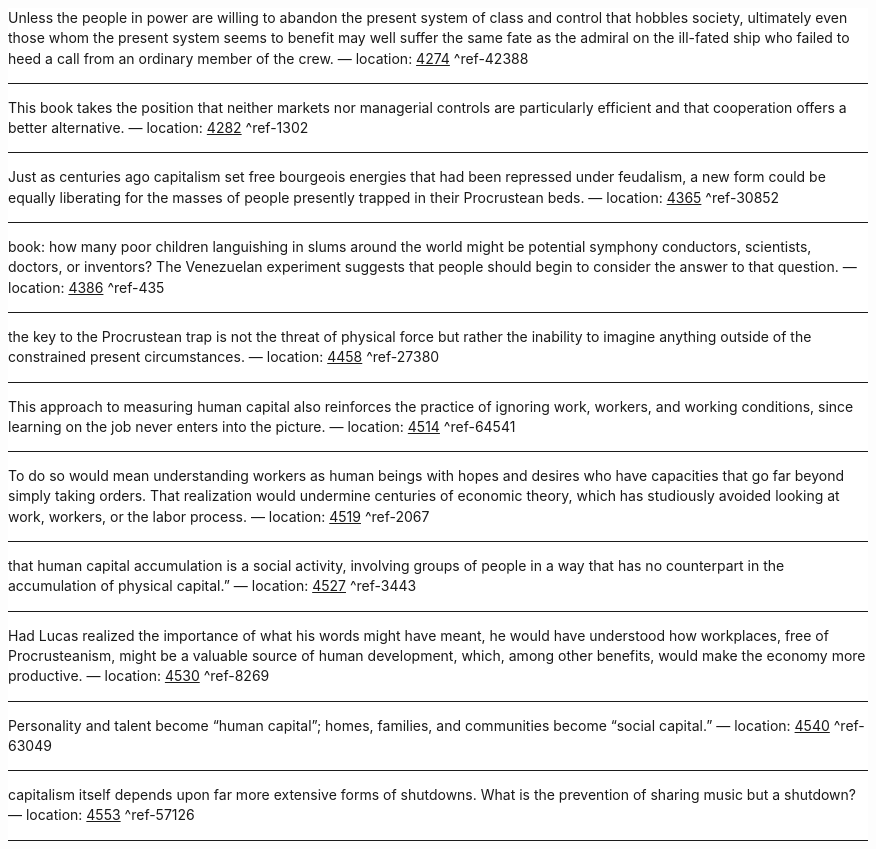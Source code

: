 Unless the people in power are willing to abandon the present system of class and control that hobbles society, ultimately even those whom the present system seems to benefit may well suffer the same fate as the admiral on the ill-fated ship who failed to heed a call from an ordinary member of the crew. — location: [4274](kindle://book?action=open&asin=B005C9GNNM&location=4274) ^ref-42388

---
This book takes the position that neither markets nor managerial controls are particularly efficient and that cooperation offers a better alternative. — location: [4282](kindle://book?action=open&asin=B005C9GNNM&location=4282) ^ref-1302

---
Just as centuries ago capitalism set free bourgeois energies that had been repressed under feudalism, a new form could be equally liberating for the masses of people presently trapped in their Procrustean beds. — location: [4365](kindle://book?action=open&asin=B005C9GNNM&location=4365) ^ref-30852

---
book: how many poor children languishing in slums around the world might be potential symphony conductors, scientists, doctors, or inventors? The Venezuelan experiment suggests that people should begin to consider the answer to that question. — location: [4386](kindle://book?action=open&asin=B005C9GNNM&location=4386) ^ref-435

---
the key to the Procrustean trap is not the threat of physical force but rather the inability to imagine anything outside of the constrained present circumstances. — location: [4458](kindle://book?action=open&asin=B005C9GNNM&location=4458) ^ref-27380

---
This approach to measuring human capital also reinforces the practice of ignoring work, workers, and working conditions, since learning on the job never enters into the picture. — location: [4514](kindle://book?action=open&asin=B005C9GNNM&location=4514) ^ref-64541

---
To do so would mean understanding workers as human beings with hopes and desires who have capacities that go far beyond simply taking orders. That realization would undermine centuries of economic theory, which has studiously avoided looking at work, workers, or the labor process. — location: [4519](kindle://book?action=open&asin=B005C9GNNM&location=4519) ^ref-2067

---
that human capital accumulation is a social activity, involving groups of people in a way that has no counterpart in the accumulation of physical capital.” — location: [4527](kindle://book?action=open&asin=B005C9GNNM&location=4527) ^ref-3443

---
Had Lucas realized the importance of what his words might have meant, he would have understood how workplaces, free of Procrusteanism, might be a valuable source of human development, which, among other benefits, would make the economy more productive. — location: [4530](kindle://book?action=open&asin=B005C9GNNM&location=4530) ^ref-8269

---
Personality and talent become “human capital”; homes, families, and communities become “social capital.” — location: [4540](kindle://book?action=open&asin=B005C9GNNM&location=4540) ^ref-63049

---
capitalism itself depends upon far more extensive forms of shutdowns. What is the prevention of sharing music but a shutdown? — location: [4553](kindle://book?action=open&asin=B005C9GNNM&location=4553) ^ref-57126

---